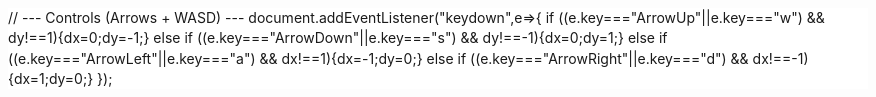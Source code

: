 // --- Controls (Arrows + WASD) ---
document.addEventListener("keydown",e=>{
    if ((e.key==="ArrowUp"||e.key==="w") && dy!==1){dx=0;dy=-1;}
    else if ((e.key==="ArrowDown"||e.key==="s") && dy!==-1){dx=0;dy=1;}
    else if ((e.key==="ArrowLeft"||e.key==="a") && dx!==1){dx=-1;dy=0;}
    else if ((e.key==="ArrowRight"||e.key==="d") && dx!==-1){dx=1;dy=0;}
});
</script>

</body>
</html>
